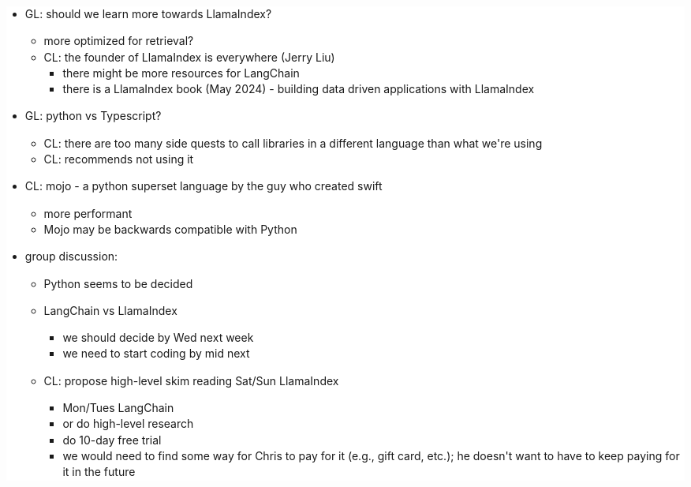 - GL:  should we learn more towards LlamaIndex?
  - more optimized for retrieval?
  - CL:  the founder of LlamaIndex is everywhere (Jerry Liu)
    - there might be more resources for LangChain
    - there is a LlamaIndex book (May 2024) - building data driven applications with LlamaIndex

- GL:  python vs Typescript?
  - CL:  there are too many side quests to call libraries in a different language than what we're using
  - CL:  recommends not using it

- CL:  mojo - a python superset language by the guy who created swift
  - more performant
  - Mojo may be backwards compatible with Python

- group discussion:
  - Python seems to be decided
  - LangChain vs LlamaIndex
    - we should decide by Wed next week
    - we need to start coding by mid next
  
  - CL:  propose high-level skim reading Sat/Sun LlamaIndex
    - Mon/Tues LangChain
    - or do high-level research
    - do 10-day free trial
    - we would need to find some way for Chris to pay for it (e.g., gift card, etc.);  he doesn't want to have to keep paying for it in the future




